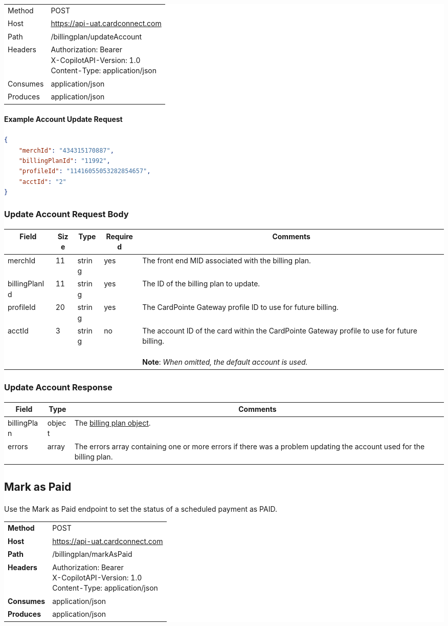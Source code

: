 |  |  |
| --- | ---
| Method	| POST
| Host	| https://api-uat.cardconnect.com
| Path | /billingplan/updateAccount
| Headers	| Authorization: Bearer <br> X-CopilotAPI-Version: 1.0 <br> Content-Type: application/json
| Consumes | application/json
| Produces | application/json

#### Example Account Update Request

```json
{
    "merchId": "434315170887",
    "billingPlanId": "11992",
    "profileId": "11416055053282854657",
    "acctId": "2"
}
```

### Update Account Request Body

| Field	| Size | Type	| Required | Comments
| --- | --- | --- | --- | ---
| merchId	| 11 | string	| yes	| The front end MID associated with the billing plan.
| billingPlanId	| 11 | string	| yes	| The ID of the billing plan to update.
| profileId	| 20 | string	| yes	| The CardPointe Gateway profile ID to use for future billing.
| acctId | 3 | string	| no | The account ID of the card within the CardPointe Gateway profile to use for future billing. <br> <br> **Note**: _When omitted, the default account is used._ |

### Update Account Response

| Field	| Type | Comments
| --- | --- | ---
| billingPlan	| object | The [billing plan object](#object-definitions).
| errors | array | The errors array containing one or more errors if there was a problem updating the account used for the billing plan.

## Mark as Paid

Use the Mark as Paid endpoint to set the status of a scheduled payment as PAID.

|  |  |
| --- | ---
| **Method** | POST
| **Host** | https://api-uat.cardconnect.com
| **Path** | /billingplan/markAsPaid
| **Headers**	| Authorization: Bearer <br> X-CopilotAPI-Version: 1.0 <br> Content-Type: application/json
| **Consumes** | application/json
| **Produces** | application/json
